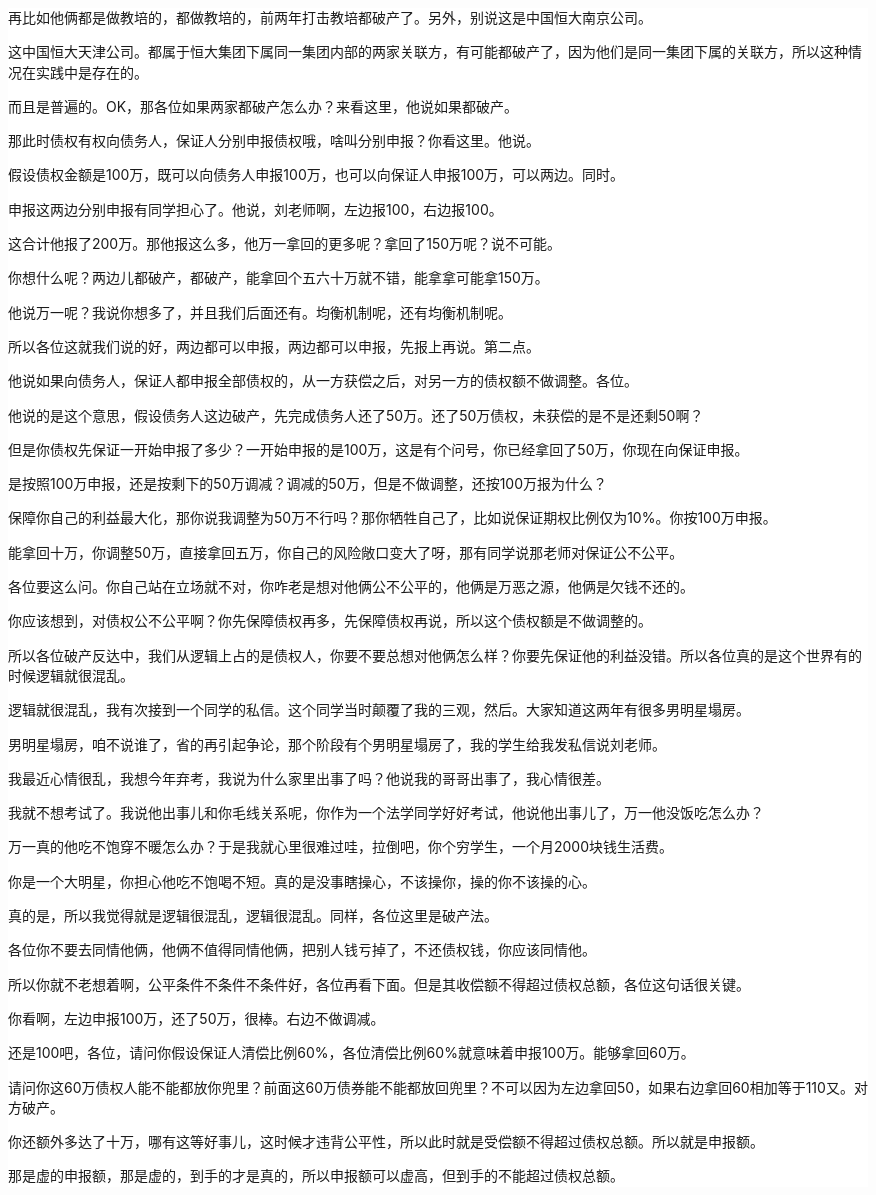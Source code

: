 再比如他俩都是做教培的，都做教培的，前两年打击教培都破产了。另外，别说这是中国恒大南京公司。

这中国恒大天津公司。都属于恒大集团下属同一集团内部的两家关联方，有可能都破产了，因为他们是同一集团下属的关联方，所以这种情况在实践中是存在的。

而且是普遍的。OK，那各位如果两家都破产怎么办？来看这里，他说如果都破产。

那此时债权有权向债务人，保证人分别申报债权哦，啥叫分别申报？你看这里。他说。

假设债权金额是100万，既可以向债务人申报100万，也可以向保证人申报100万，可以两边。同时。

申报这两边分别申报有同学担心了。他说，刘老师啊，左边报100，右边报100。

这合计他报了200万。那他报这么多，他万一拿回的更多呢？拿回了150万呢？说不可能。

你想什么呢？两边儿都破产，都破产，能拿回个五六十万就不错，能拿拿可能拿150万。

他说万一呢？我说你想多了，并且我们后面还有。均衡机制呢，还有均衡机制呢。

所以各位这就我们说的好，两边都可以申报，两边都可以申报，先报上再说。第二点。

他说如果向债务人，保证人都申报全部债权的，从一方获偿之后，对另一方的债权额不做调整。各位。

他说的是这个意思，假设债务人这边破产，先完成债务人还了50万。还了50万债权，未获偿的是不是还剩50啊？

但是你债权先保证一开始申报了多少？一开始申报的是100万，这是有个问号，你已经拿回了50万，你现在向保证申报。

是按照100万申报，还是按剩下的50万调减？调减的50万，但是不做调整，还按100万报为什么？

保障你自己的利益最大化，那你说我调整为50万不行吗？那你牺牲自己了，比如说保证期权比例仅为10%。你按100万申报。

能拿回十万，你调整50万，直接拿回五万，你自己的风险敞口变大了呀，那有同学说那老师对保证公不公平。

各位要这么问。你自己站在立场就不对，你咋老是想对他俩公不公平的，他俩是万恶之源，他俩是欠钱不还的。

你应该想到，对债权公不公平啊？你先保障债权再多，先保障债权再说，所以这个债权额是不做调整的。

所以各位破产反达中，我们从逻辑上占的是债权人，你要不要总想对他俩怎么样？你要先保证他的利益没错。所以各位真的是这个世界有的时候逻辑就很混乱。

逻辑就很混乱，我有次接到一个同学的私信。这个同学当时颠覆了我的三观，然后。大家知道这两年有很多男明星塌房。

男明星塌房，咱不说谁了，省的再引起争论，那个阶段有个男明星塌房了，我的学生给我发私信说刘老师。

我最近心情很乱，我想今年弃考，我说为什么家里出事了吗？他说我的哥哥出事了，我心情很差。

我就不想考试了。我说他出事儿和你毛线关系呢，你作为一个法学同学好好考试，他说他出事儿了，万一他没饭吃怎么办？

万一真的他吃不饱穿不暖怎么办？于是我就心里很难过哇，拉倒吧，你个穷学生，一个月2000块钱生活费。

你是一个大明星，你担心他吃不饱喝不短。真的是没事瞎操心，不该操你，操的你不该操的心。

真的是，所以我觉得就是逻辑很混乱，逻辑很混乱。同样，各位这里是破产法。

各位你不要去同情他俩，他俩不值得同情他俩，把别人钱亏掉了，不还债权钱，你应该同情他。

所以你就不老想着啊，公平条件不条件不条件好，各位再看下面。但是其收偿额不得超过债权总额，各位这句话很关键。

你看啊，左边申报100万，还了50万，很棒。右边不做调减。

还是100吧，各位，请问你假设保证人清偿比例60%，各位清偿比例60%就意味着申报100万。能够拿回60万。

请问你这60万债权人能不能都放你兜里？前面这60万债券能不能都放回兜里？不可以因为左边拿回50，如果右边拿回60相加等于110又。对方破产。

你还额外多达了十万，哪有这等好事儿，这时候才违背公平性，所以此时就是受偿额不得超过债权总额。所以就是申报额。

那是虚的申报额，那是虚的，到手的才是真的，所以申报额可以虚高，但到手的不能超过债权总额。

